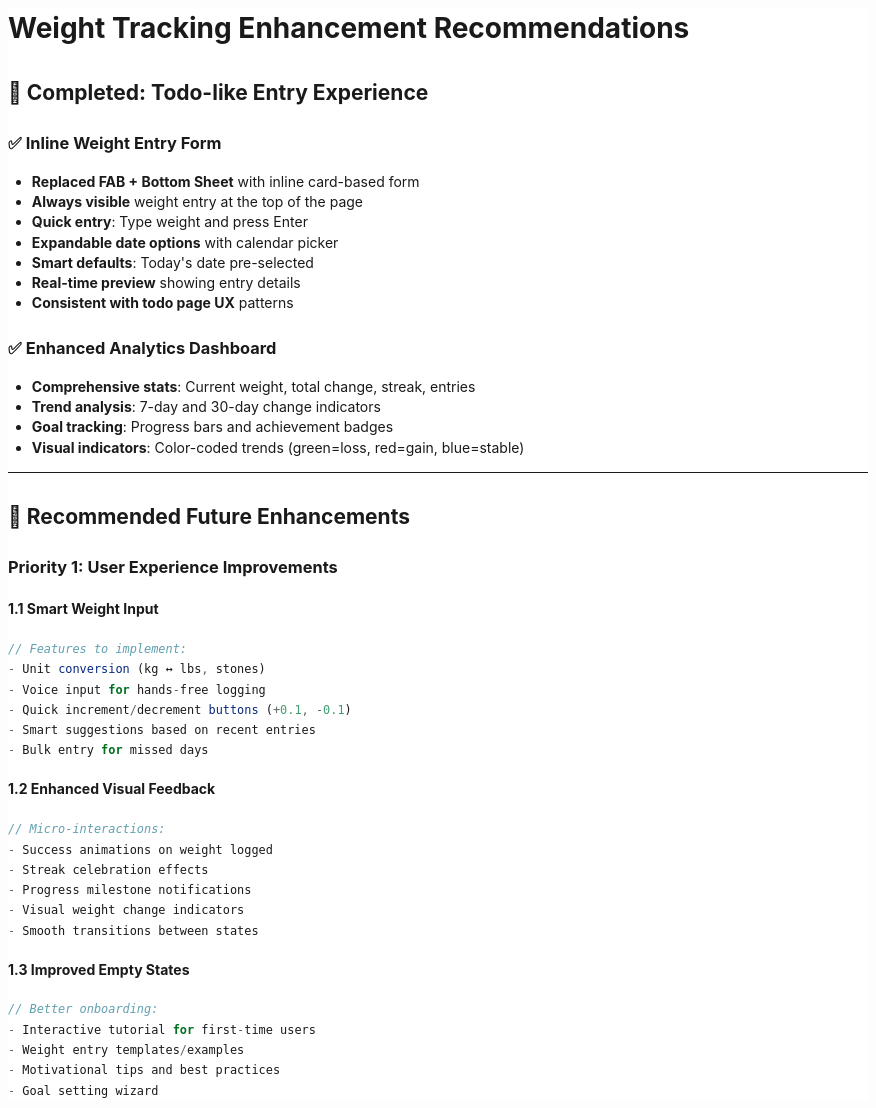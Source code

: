 # Weight Tracking Enhancement Recommendations

## 🎯 **Completed: Todo-like Entry Experience**

### ✅ **Inline Weight Entry Form**
- **Replaced FAB + Bottom Sheet** with inline card-based form
- **Always visible** weight entry at the top of the page
- **Quick entry**: Type weight and press Enter
- **Expandable date options** with calendar picker
- **Smart defaults**: Today's date pre-selected
- **Real-time preview** showing entry details
- **Consistent with todo page UX** patterns

### ✅ **Enhanced Analytics Dashboard**
- **Comprehensive stats**: Current weight, total change, streak, entries
- **Trend analysis**: 7-day and 30-day change indicators
- **Goal tracking**: Progress bars and achievement badges
- **Visual indicators**: Color-coded trends (green=loss, red=gain, blue=stable)

---

## 🚀 **Recommended Future Enhancements**

### **Priority 1: User Experience Improvements**

#### **1.1 Smart Weight Input**
```typescript
// Features to implement:
- Unit conversion (kg ↔ lbs, stones)
- Voice input for hands-free logging
- Quick increment/decrement buttons (+0.1, -0.1)
- Smart suggestions based on recent entries
- Bulk entry for missed days
```

#### **1.2 Enhanced Visual Feedback**
```typescript
// Micro-interactions:
- Success animations on weight logged
- Streak celebration effects
- Progress milestone notifications
- Visual weight change indicators
- Smooth transitions between states
```

#### **1.3 Improved Empty States**
```typescript
// Better onboarding:
- Interactive tutorial for first-time users
- Weight entry templates/examples
- Motivational tips and best practices
- Goal setting wizard
```
